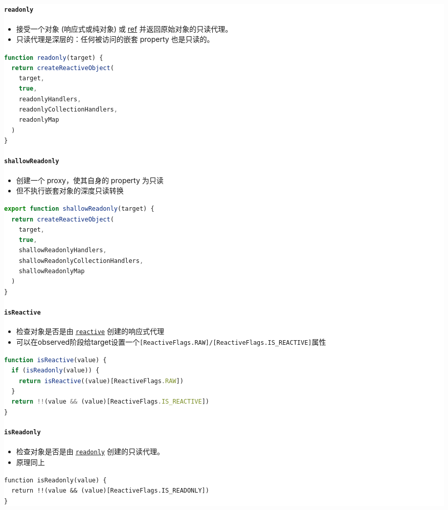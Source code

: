 #### `readonly`

- 接受一个对象 (响应式或纯对象) 或 [ref](https://v3.cn.vuejs.org/api/refs-api.html#ref) 并返回原始对象的只读代理。
- 只读代理是深层的：任何被访问的嵌套 property 也是只读的。

```js
function readonly(target) {
  return createReactiveObject(
    target,
    true,
    readonlyHandlers,
    readonlyCollectionHandlers,
    readonlyMap
  )
}
```



#### `shallowReadonly`

- 创建一个 proxy，使其自身的 property 为只读
- 但不执行嵌套对象的深度只读转换

```js
export function shallowReadonly(target) {
  return createReactiveObject(
    target,
    true,
    shallowReadonlyHandlers,
    shallowReadonlyCollectionHandlers,
    shallowReadonlyMap
  )
}
```

#### `isReactive`

- 检查对象是否是由 [`reactive`](https://v3.cn.vuejs.org/api/basic-reactivity.html#reactive) 创建的响应式代理
- 可以在observed阶段给target设置一个`[ReactiveFlags.RAW]/[ReactiveFlags.IS_REACTIVE]`属性

```js
function isReactive(value) {
  if (isReadonly(value)) {
    return isReactive((value)[ReactiveFlags.RAW])
  }
  return !!(value && (value)[ReactiveFlags.IS_REACTIVE])
}
```

#### `isReadonly`

- 检查对象是否是由 [`readonly`](https://v3.cn.vuejs.org/api/basic-reactivity.html#readonly) 创建的只读代理。
- 原理同上

```
function isReadonly(value) {
  return !!(value && (value)[ReactiveFlags.IS_READONLY])
}
```
